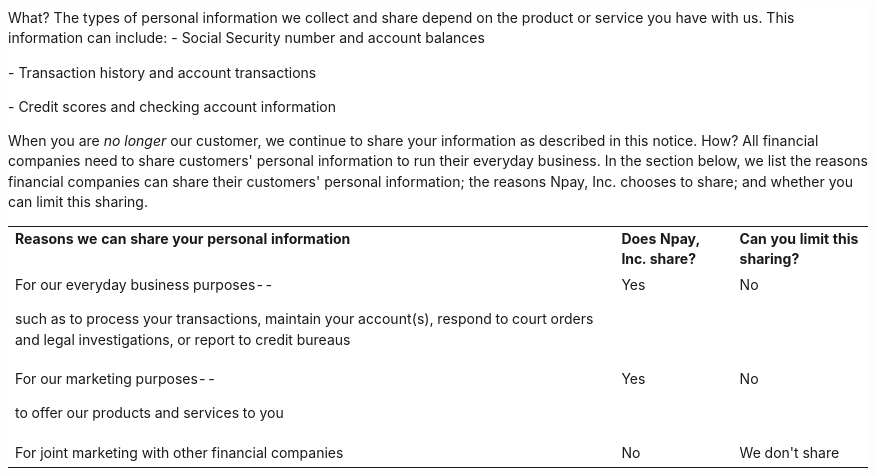    </td>
  </tr>
  <tr>
   <td>What?
   </td>
   <td>The types of personal information we collect and share depend on the product or service you have with us. This information can include: - Social Security number and account balances
<p>
- Transaction history and account transactions
<p>
- Credit scores and checking account information
<p>
When you are <em>no longer</em> our customer, we continue to share your information as described in this notice.
   </td>
  </tr>
  <tr>
   <td>How?
   </td>
   <td>All financial companies need to share customers' personal information to run their everyday business. In the section below, we list the reasons financial companies can share their customers' personal information; the reasons Npay, Inc. chooses to share; and whether you can limit this sharing.
   </td>
  </tr>
</table>



<table>
  <tr>
   <td><strong>Reasons we can share your personal information</strong>
   </td>
   <td><strong>Does Npay, Inc. share?</strong>
   </td>
   <td><strong>Can you limit this sharing?</strong>
   </td>
  </tr>
  <tr>
   <td>For our everyday business purposes-- 
<p>
such as to process your transactions, maintain your account(s), respond to court orders and legal investigations, or report to credit bureaus
   </td>
   <td>Yes
   </td>
   <td>No
   </td>
  </tr>
  <tr>
   <td>For our marketing purposes-- 
<p>
to offer our products and services to you
   </td>
   <td>Yes
   </td>
   <td>No
   </td>
  </tr>
  <tr>
   <td>For joint marketing with other financial companies
   </td>
   <td>No
   </td>
   <td>We don't share
   </td>
